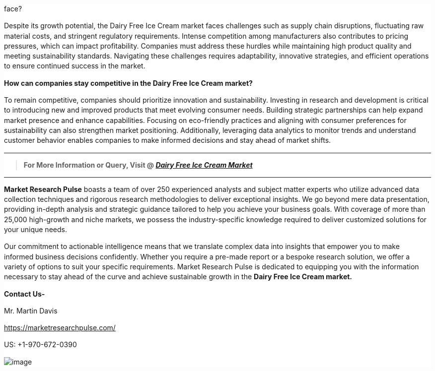 face?</strong></p><p>Despite its growth potential, the Dairy Free Ice Cream market faces challenges such as supply chain disruptions, fluctuating raw material costs, and stringent regulatory requirements. Intense competition among manufacturers also contributes to pricing pressures, which can impact profitability. Companies must address these hurdles while maintaining high product quality and meeting sustainability standards. Navigating these challenges requires adaptability, innovative strategies, and efficient operations to ensure continued success in the market.</p><p><strong>How can companies stay competitive in the Dairy Free Ice Cream market?</strong></p><p>To remain competitive, companies should prioritize innovation and sustainability. Investing in research and development is critical to introducing new and improved products that meet evolving consumer needs. Building strategic partnerships can help expand market presence and enhance capabilities. Focusing on eco-friendly practices and aligning with consumer preferences for sustainability can also strengthen market positioning. Additionally, leveraging data analytics to monitor trends and understand customer behavior enables companies to make informed decisions and stay ahead of market shifts.</p><hr /><blockquote><p><strong>For More Information or Query, Visit @&nbsp;<em><a href="https://marketresearchpulse.com/report/123172/dairy-free-ice-cream-market?utm_source=Linkedin&utm_medium=0117">Dairy Free Ice Cream Market</a></em></strong></p></blockquote><hr /><p><strong>Market Research Pulse</strong> boasts a team of over 250 experienced analysts and subject matter experts who utilize advanced data collection techniques and rigorous research methodologies to deliver exceptional insights. We go beyond mere data presentation, providing in-depth analysis and strategic guidance tailored to help you achieve your business goals. With coverage of more than 25,000 high-growth and niche markets, we possess the industry-specific knowledge required to deliver customized solutions for your unique needs.</p><p>Our commitment to actionable intelligence means that we translate complex data into insights that empower you to make informed business decisions confidently. Whether you require a pre-made report or a bespoke research solution, we offer a variety of options to suit your specific requirements. Market Research Pulse is dedicated to equipping you with the information necessary to stay ahead of the curve and achieve sustainable growth in the <strong>Dairy Free Ice Cream market.</strong></p><p><strong>Contact Us-</strong></p><p>Mr. Martin Davis</p><p>https://marketresearchpulse.com/</p><p>US: +1-970-672-0390</p>
![image](https://github.com/user-attachments/assets/9a942dd9-ca6e-4556-afc7-a187672af2b7)
